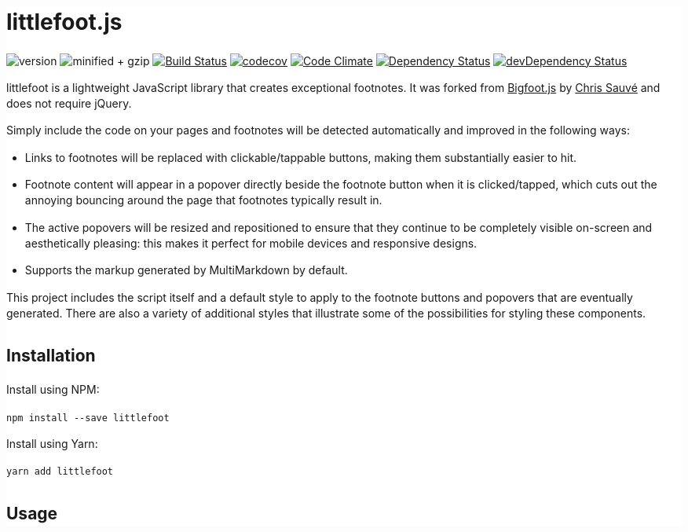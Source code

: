 # littlefoot.js

![version](https://badgen.net/npm/v/littlefoot)
![minified + gzip](https://badgen.net/bundlephobia/minzip/littlefoot)
[![Build Status](https://travis-ci.org/goblindegook/littlefoot.svg?branch=master)](https://travis-ci.org/goblindegook/littlefoot)
[![codecov](https://codecov.io/gh/goblindegook/littlefoot/branch/master/graph/badge.svg)](https://codecov.io/gh/goblindegook/littlefoot)
[![Code Climate](https://codeclimate.com/github/goblindegook/littlefoot/badges/gpa.svg)](https://codeclimate.com/github/goblindegook/littlefoot)
[![Dependency Status](https://david-dm.org/goblindegook/littlefoot.svg)](https://david-dm.org/goblindegook/littlefoot)
[![devDependency Status](https://david-dm.org/goblindegook/littlefoot/dev-status.svg)](https://david-dm.org/goblindegook/littlefoot#info=devDependencies)

littlefoot is a lightweight JavaScript library that creates exceptional footnotes. It was forked from [Bigfoot.js](https://github.com/lemonmade/bigfoot/) by [Chris Sauvé](https://github.com/lemonmade) and does not require jQuery.

Simply include the code on your pages and footnotes will be detected automatically and improved in the following ways:

- Links to footnotes will be replaced with clickable/tappable buttons, making them substantially easier to hit.

- Footnote content will appear in a popover directly beside the footnote button when it is clicked/tapped, which cuts out the annoying bouncing around the page that footnotes typically result in.

- The active popovers will be resized and repositioned to ensure that they continue to be completely visible on-screen and aesthetically pleasing: this makes it perfect for mobile devices and responsive designs.

- Supports the markup generated by MultiMarkdown by default.

This project includes the script itself and a default style to apply to the footnote buttons and popovers that are eventually generated. There are also a variety of additional styles that illustrate some of the possibilities for styling these components.

## Installation

Install using NPM:

```shell
npm install --save littlefoot
```

Install using Yarn:

```shell
yarn add littlefoot
```

## Usage
